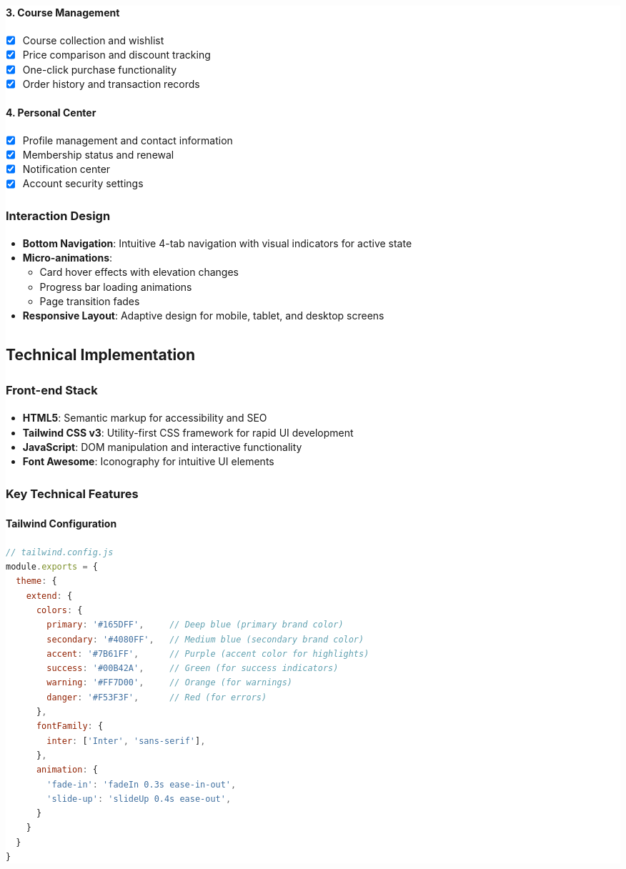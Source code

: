 #### 3. Course Management
- [x] Course collection and wishlist
- [x] Price comparison and discount tracking
- [x] One-click purchase functionality
- [x] Order history and transaction records

#### 4. Personal Center
- [x] Profile management and contact information
- [x] Membership status and renewal
- [x] Notification center
- [x] Account security settings

### Interaction Design
- **Bottom Navigation**: Intuitive 4-tab navigation with visual indicators for active state
- **Micro-animations**:
  - Card hover effects with elevation changes
  - Progress bar loading animations
  - Page transition fades
- **Responsive Layout**: Adaptive design for mobile, tablet, and desktop screens


## Technical Implementation
### Front-end Stack
- **HTML5**: Semantic markup for accessibility and SEO
- **Tailwind CSS v3**: Utility-first CSS framework for rapid UI development
- **JavaScript**: DOM manipulation and interactive functionality
- **Font Awesome**: Iconography for intuitive UI elements

### Key Technical Features
#### Tailwind Configuration
```javascript
// tailwind.config.js
module.exports = {
  theme: {
    extend: {
      colors: {
        primary: '#165DFF',     // Deep blue (primary brand color)
        secondary: '#4080FF',   // Medium blue (secondary brand color)
        accent: '#7B61FF',      // Purple (accent color for highlights)
        success: '#00B42A',     // Green (for success indicators)
        warning: '#FF7D00',     // Orange (for warnings)
        danger: '#F53F3F',      // Red (for errors)
      },
      fontFamily: {
        inter: ['Inter', 'sans-serif'],
      },
      animation: {
        'fade-in': 'fadeIn 0.3s ease-in-out',
        'slide-up': 'slideUp 0.4s ease-out',
      }
    }
  }
}
```
